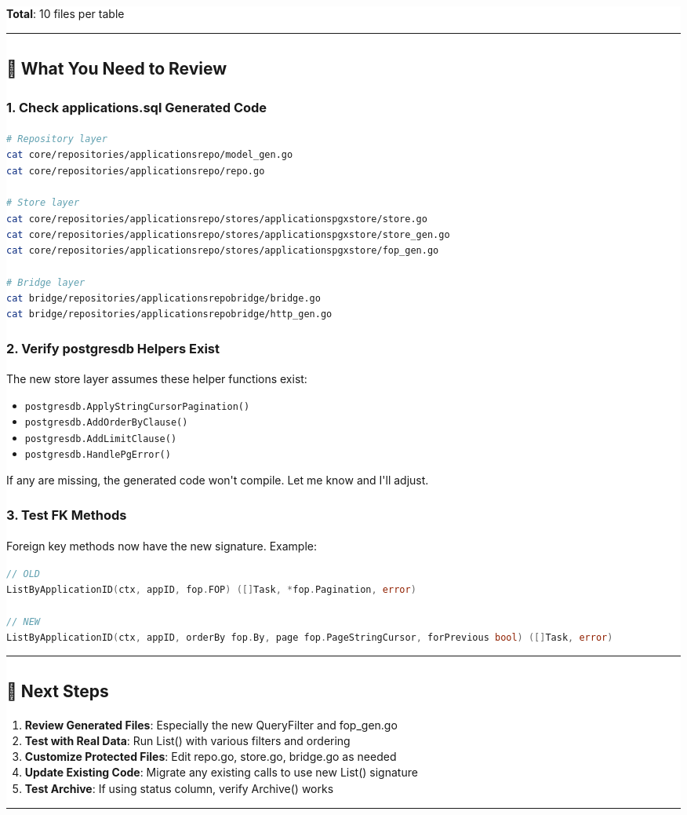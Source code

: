 **Total**: 10 files per table

---

## 📝 What You Need to Review

### 1. Check applications.sql Generated Code
```bash
# Repository layer
cat core/repositories/applicationsrepo/model_gen.go
cat core/repositories/applicationsrepo/repo.go

# Store layer
cat core/repositories/applicationsrepo/stores/applicationspgxstore/store.go
cat core/repositories/applicationsrepo/stores/applicationspgxstore/store_gen.go
cat core/repositories/applicationsrepo/stores/applicationspgxstore/fop_gen.go

# Bridge layer
cat bridge/repositories/applicationsrepobridge/bridge.go
cat bridge/repositories/applicationsrepobridge/http_gen.go
```

### 2. Verify postgresdb Helpers Exist
The new store layer assumes these helper functions exist:
- `postgresdb.ApplyStringCursorPagination()`
- `postgresdb.AddOrderByClause()`
- `postgresdb.AddLimitClause()`
- `postgresdb.HandlePgError()`

If any are missing, the generated code won't compile. Let me know and I'll adjust.

### 3. Test FK Methods
Foreign key methods now have the new signature. Example:
```go
// OLD
ListByApplicationID(ctx, appID, fop.FOP) ([]Task, *fop.Pagination, error)

// NEW
ListByApplicationID(ctx, appID, orderBy fop.By, page fop.PageStringCursor, forPrevious bool) ([]Task, error)
```

---

## 🚀 Next Steps

1. **Review Generated Files**: Especially the new QueryFilter and fop_gen.go
2. **Test with Real Data**: Run List() with various filters and ordering
3. **Customize Protected Files**: Edit repo.go, store.go, bridge.go as needed
4. **Update Existing Code**: Migrate any existing calls to use new List() signature
5. **Test Archive**: If using status column, verify Archive() works

---